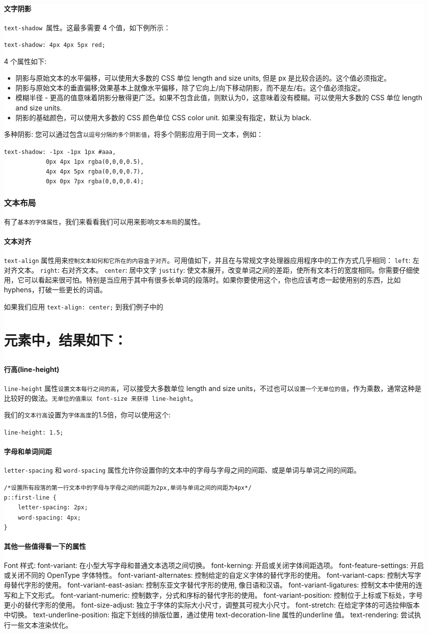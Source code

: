 #### 文字阴影
`text-shadow `属性。这最多需要 4 个值，如下例所示：
```
text-shadow: 4px 4px 5px red;
````
4 个属性如下:
- 阴影与原始文本的水平偏移，可以使用大多数的 CSS 单位 length and size units, 但是 px 是比较合适的。这个值必须指定。
- 阴影与原始文本的垂直偏移;效果基本上就像水平偏移，除了它向上/向下移动阴影，而不是左/右。这个值必须指定。
- 模糊半径 - 更高的值意味着阴影分散得更广泛。如果不包含此值，则默认为0，这意味着没有模糊。可以使用大多数的 CSS 单位 length and size units.
- 阴影的基础颜色，可以使用大多数的 CSS 颜色单位 CSS color unit. 如果没有指定，默认为 black.

多种阴影:
您可以通过包含`以逗号分隔的多个阴影值`，将多个阴影应用于同一文本，例如：
```
text-shadow: -1px -1px 1px #aaa,
            0px 4px 1px rgba(0,0,0,0.5),
            4px 4px 5px rgba(0,0,0,0.7),
            0px 0px 7px rgba(0,0,0,0.4);
```

### 文本布局
有了`基本的字体属性`，我们来看看我们可以用来影响`文本布局`的属性。
#### 文本对齐
 `text-align` 属性用来`控制文本如何和它所在的内容盒子对齐`。可用值如下，并且在与常规文字处理器应用程序中的工作方式几乎相同：
`left`: 左对齐文本。
`right`: 右对齐文本。
`center`: 居中文字
`justify`: 使文本展开，改变单词之间的差距，使所有文本行的宽度相同。你需要仔细使用，它可以看起来很可怕。特别是当应用于其中有很多长单词的段落时。如果你要使用这个，你也应该考虑一起使用别的东西，比如 hyphens，打破一些更长的词语。

如果我们应用 `text-align: center;` 到我们例子中的 <h1> 元素中，结果如下：

#### 行高(line-height)
 `line-height` 属性`设置文本每行之间的高`，可以接受大多数单位 length and size units，不过也可以`设置一个无单位的值`，作为乘数，通常这种是比较好的做法。`无单位的值乘以 font-size 来获得 line-height`。

我们的`文本行高`设置为`字体高度`的1.5倍，你可以使用这个:
```
line-height: 1.5;
```
#### 字母和单词间距
`letter-spacing` 和 `word-spacing` 属性允许你设置你的文本中的字母与字母之间的间距、或是单词与单词之间的间距。
```
/*设置所有段落的第一行文本中的字母与字母之间的间距为2px,单词与单词之间的间距为4px*/
p::first-line {
    letter-spacing: 2px;
    word-spacing: 4px;
}
```

#### 其他一些值得看一下的属性
Font 样式:
font-variant: 在小型大写字母和普通文本选项之间切换。
font-kerning: 开启或关闭字体间距选项。
font-feature-settings: 开启或关闭不同的 OpenType 字体特性。
font-variant-alternates: 控制给定的自定义字体的替代字形的使用。
font-variant-caps: 控制大写字母替代字形的使用。
font-variant-east-asian: 控制东亚文字替代字形的使用, 像日语和汉语。
font-variant-ligatures: 控制文本中使用的连写和上下文形式。
font-variant-numeric: 控制数字，分式和序标的替代字形的使用。
font-variant-position: 控制位于上标或下标处，字号更小的替代字形的使用。
font-size-adjust: 独立于字体的实际大小尺寸，调整其可视大小尺寸。
font-stretch: 在给定字体的可选拉伸版本中切换。
text-underline-position: 指定下划线的排版位置，通过使用 text-decoration-line 属性的underline 值。
text-rendering: 尝试执行一些文本渲染优化。